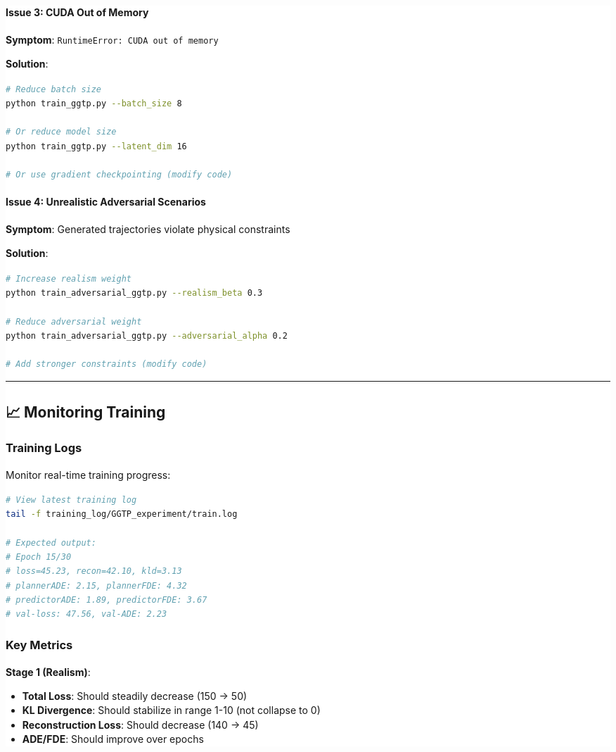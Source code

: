 #### Issue 3: CUDA Out of Memory

**Symptom**: `RuntimeError: CUDA out of memory`

**Solution**:
```bash
# Reduce batch size
python train_ggtp.py --batch_size 8

# Or reduce model size
python train_ggtp.py --latent_dim 16

# Or use gradient checkpointing (modify code)
```

#### Issue 4: Unrealistic Adversarial Scenarios

**Symptom**: Generated trajectories violate physical constraints

**Solution**:
```bash
# Increase realism weight
python train_adversarial_ggtp.py --realism_beta 0.3

# Reduce adversarial weight
python train_adversarial_ggtp.py --adversarial_alpha 0.2

# Add stronger constraints (modify code)
```

---

## 📈 Monitoring Training

### Training Logs

Monitor real-time training progress:

```bash
# View latest training log
tail -f training_log/GGTP_experiment/train.log

# Expected output:
# Epoch 15/30
# loss=45.23, recon=42.10, kld=3.13
# plannerADE: 2.15, plannerFDE: 4.32
# predictorADE: 1.89, predictorFDE: 3.67
# val-loss: 47.56, val-ADE: 2.23
```

### Key Metrics

**Stage 1 (Realism)**:
- **Total Loss**: Should steadily decrease (150 → 50)
- **KL Divergence**: Should stabilize in range 1-10 (not collapse to 0)
- **Reconstruction Loss**: Should decrease (140 → 45)
- **ADE/FDE**: Should improve over epochs
